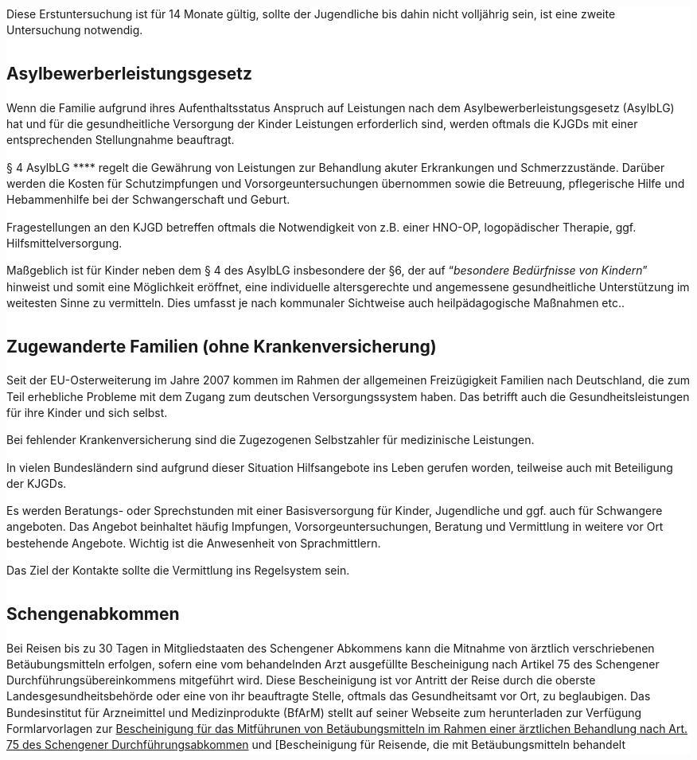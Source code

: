 Diese Erstuntersuchung ist für 14 Monate gültig, sollte der Jugendliche
bis dahin nicht volljährig sein, ist eine zweite Untersuchung notwendig.

## Asylbewerberleistungsgesetz

Wenn die Familie aufgrund ihres Aufenthaltsstatus Anspruch auf
Leistungen nach dem Asylbewerberleistungsgesetz (AsylbLG) hat und für
die gesundheitliche Versorgung der Kinder Leistungen erforderlich sind,
werden oftmals die KJGDs mit einer entsprechenden Stellungnahme
beauftragt. 

§ 4 AsylbLG **** regelt die Gewährung von Leistungen zur Behandlung
akuter Erkrankungen und Schmerzzustände. Darüber werden die Kosten für
Schutzimpfungen und Vorsorgeuntersuchungen übernommen sowie die
Betreuung, pflegerische Hilfe und Hebammenhilfe bei der Schwangerschaft
und Geburt. 

Fragestellungen an den KJGD betreffen oftmals die Notwendigkeit von z.B.
einer HNO-OP, logopädischer Therapie, ggf. Hilfsmittelversorgung.

Maßgeblich ist für Kinder neben dem § 4 des AsylbLG insbesondere der §6,
der auf “*besondere Bedürfnisse von Kindern*” hinweist und somit eine
Möglichkeit eröffnet, eine individuelle altersgerechte und angemessene
gesundheitliche Unterstützung im weitesten Sinne zu vermitteln. Dies
umfasst je nach kommunaler Sichtweise auch heilpädagogische Maßnahmen
etc..

## Zugewanderte Familien (ohne Krankenversicherung)

Seit der EU-Osterweiterung im Jahre 2007 kommen im Rahmen der
allgemeinen Freizügigkeit Familien nach Deutschland, die zum Teil
erhebliche Probleme mit dem Zugang zum deutschen Versorgungssystem
haben. Das betrifft auch die Gesundheitsleistungen für ihre Kinder und
sich selbst.

Bei fehlender Krankenversicherung sind die Zugezogenen Selbstzahler für
medizinische Leistungen. 

In vielen Bundesländern sind aufgrund dieser Situation Hilfsangebote ins
Leben gerufen worden, teilweise auch mit Beteiligung der KJGDs.

Es werden Beratungs- oder Sprechstunden mit einer Basisversorgung für
Kinder, Jugendliche und ggf. auch für Schwangere angeboten. Das Angebot
beinhaltet häufig Impfungen, Vorsorgeuntersuchungen, Beratung und
Vermittlung in weitere vor Ort bestehende Angebote. Wichtig ist die
Anwesenheit von Sprachmittlern. 

Das Ziel der Kontakte sollte die Vermittlung ins Regelsystem sein. 

## Schengenabkommen

Bei Reisen bis zu 30 Tagen in Mitgliedstaaten des Schengener Abkommens
kann die Mitnahme von ärztlich verschriebenen Betäubungsmitteln
erfolgen, sofern eine vom behandelnden Arzt ausgefüllte Bescheinigung
nach Artikel 75 des Schengener Durchführungsübereinkommens mitgeführt
wird. Diese Bescheinigung ist vor Antritt der Reise durch die oberste
Landesgesundheitsbehörde oder eine von ihr beauftragte Stelle, oftmals
das Gesundheitsamt vor Ort, zu beglaubigen. Das Bundesinstitut für
Arzneimittel und Medizinprodukte (BfArM) stellt auf seiner Webseite zum
herunterladen zur Verfügung Formlarvorlagen zur [Bescheinigung für das
Mitführunen von Betäubungsmitteln im Rahmen einer ärztlichen Behandlung
nach Art. 75 des Schengener
Durchführungsabkommen](https://www.bfarm.de/SharedDocs/Downloads/DE/Bundesopiumstelle/Betaeubungsmittel/Reisen/reise_scheng_formular.pdf "https://www.bfarm.de/SharedDocs/Downloads/DE/Bundesopiumstelle/Betaeubungsmittel/Reisen/reise_scheng_formular.pdf")
und [Bescheinigung für Reisende, die mit Betäubungsmitteln behandelt